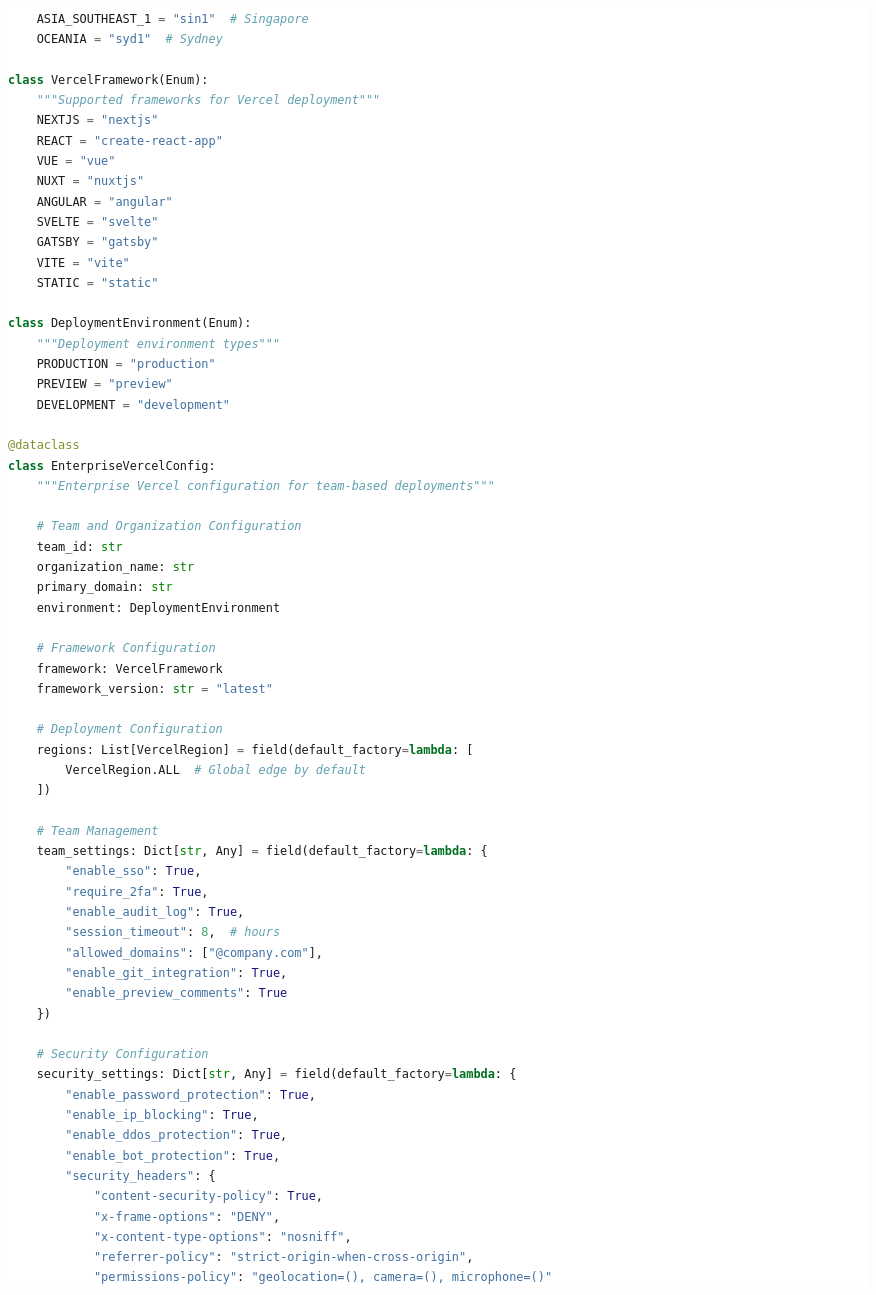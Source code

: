`````python
    ASIA_SOUTHEAST_1 = "sin1"  # Singapore
    OCEANIA = "syd1"  # Sydney

class VercelFramework(Enum):
    """Supported frameworks for Vercel deployment"""
    NEXTJS = "nextjs"
    REACT = "create-react-app"
    VUE = "vue"
    NUXT = "nuxtjs"
    ANGULAR = "angular"
    SVELTE = "svelte"
    GATSBY = "gatsby"
    VITE = "vite"
    STATIC = "static"

class DeploymentEnvironment(Enum):
    """Deployment environment types"""
    PRODUCTION = "production"
    PREVIEW = "preview"
    DEVELOPMENT = "development"

@dataclass
class EnterpriseVercelConfig:
    """Enterprise Vercel configuration for team-based deployments"""

    # Team and Organization Configuration
    team_id: str
    organization_name: str
    primary_domain: str
    environment: DeploymentEnvironment

    # Framework Configuration
    framework: VercelFramework
    framework_version: str = "latest"

    # Deployment Configuration
    regions: List[VercelRegion] = field(default_factory=lambda: [
        VercelRegion.ALL  # Global edge by default
    ])

    # Team Management
    team_settings: Dict[str, Any] = field(default_factory=lambda: {
        "enable_sso": True,
        "require_2fa": True,
        "enable_audit_log": True,
        "session_timeout": 8,  # hours
        "allowed_domains": ["@company.com"],
        "enable_git_integration": True,
        "enable_preview_comments": True
    })

    # Security Configuration
    security_settings: Dict[str, Any] = field(default_factory=lambda: {
        "enable_password_protection": True,
        "enable_ip_blocking": True,
        "enable_ddos_protection": True,
        "enable_bot_protection": True,
        "security_headers": {
            "content-security-policy": True,
            "x-frame-options": "DENY",
            "x-content-type-options": "nosniff",
            "referrer-policy": "strict-origin-when-cross-origin",
            "permissions-policy": "geolocation=(), camera=(), microphone=()"
`````